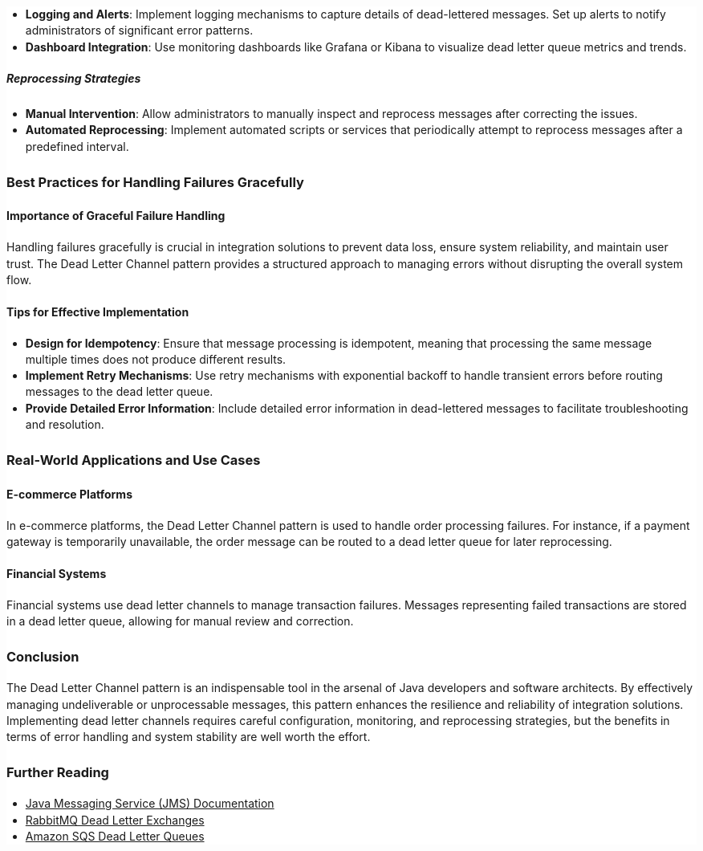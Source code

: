 - **Logging and Alerts**: Implement logging mechanisms to capture details of dead-lettered messages. Set up alerts to notify administrators of significant error patterns.
- **Dashboard Integration**: Use monitoring dashboards like Grafana or Kibana to visualize dead letter queue metrics and trends.

##### Reprocessing Strategies

- **Manual Intervention**: Allow administrators to manually inspect and reprocess messages after correcting the issues.
- **Automated Reprocessing**: Implement automated scripts or services that periodically attempt to reprocess messages after a predefined interval.

### Best Practices for Handling Failures Gracefully

#### Importance of Graceful Failure Handling

Handling failures gracefully is crucial in integration solutions to prevent data loss, ensure system reliability, and maintain user trust. The Dead Letter Channel pattern provides a structured approach to managing errors without disrupting the overall system flow.

#### Tips for Effective Implementation

- **Design for Idempotency**: Ensure that message processing is idempotent, meaning that processing the same message multiple times does not produce different results.
- **Implement Retry Mechanisms**: Use retry mechanisms with exponential backoff to handle transient errors before routing messages to the dead letter queue.
- **Provide Detailed Error Information**: Include detailed error information in dead-lettered messages to facilitate troubleshooting and resolution.

### Real-World Applications and Use Cases

#### E-commerce Platforms

In e-commerce platforms, the Dead Letter Channel pattern is used to handle order processing failures. For instance, if a payment gateway is temporarily unavailable, the order message can be routed to a dead letter queue for later reprocessing.

#### Financial Systems

Financial systems use dead letter channels to manage transaction failures. Messages representing failed transactions are stored in a dead letter queue, allowing for manual review and correction.

### Conclusion

The Dead Letter Channel pattern is an indispensable tool in the arsenal of Java developers and software architects. By effectively managing undeliverable or unprocessable messages, this pattern enhances the resilience and reliability of integration solutions. Implementing dead letter channels requires careful configuration, monitoring, and reprocessing strategies, but the benefits in terms of error handling and system stability are well worth the effort.

### Further Reading

- [Java Messaging Service (JMS) Documentation](https://docs.oracle.com/javaee/7/tutorial/jms-intro.htm)
- [RabbitMQ Dead Letter Exchanges](https://www.rabbitmq.com/dlx.html)
- [Amazon SQS Dead Letter Queues](https://docs.aws.amazon.com/AWSSimpleQueueService/latest/SQSDeveloperGuide/sqs-dead-letter-queues.html)
